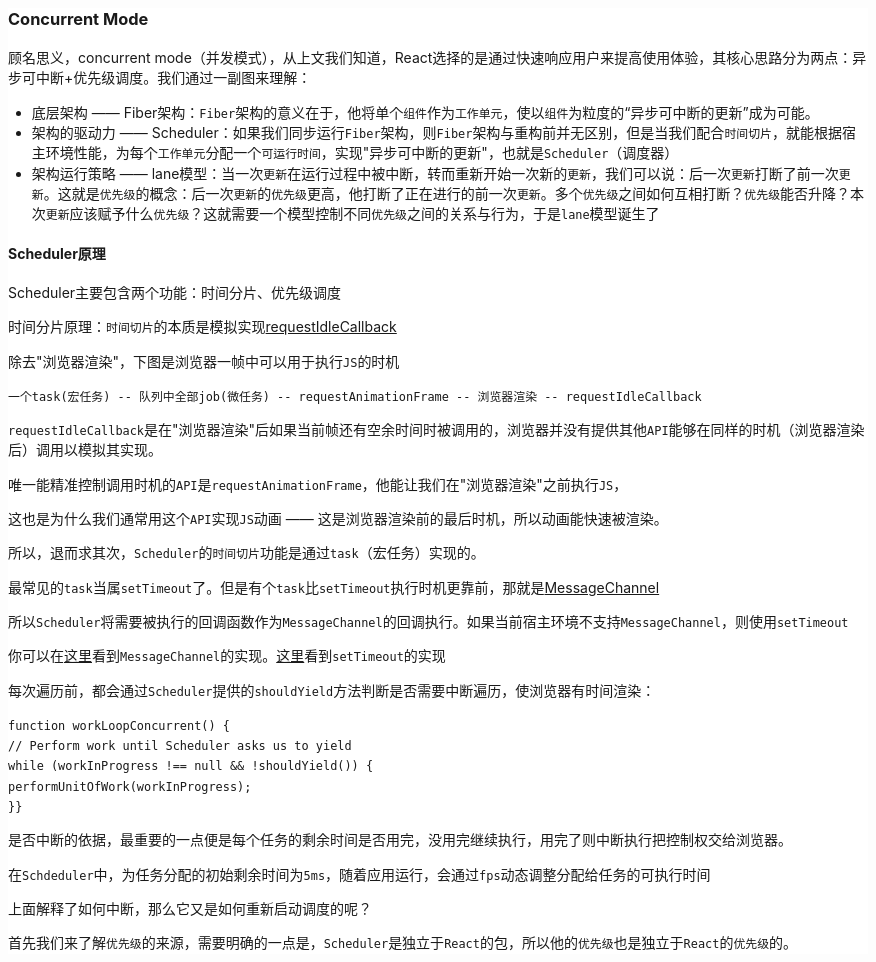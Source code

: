 ### Concurrent Mode

顾名思义，concurrent mode（并发模式），从上文我们知道，React选择的是通过快速响应用户来提高使用体验，其核心思路分为两点：异步可中断+优先级调度。我们通过一副图来理解：

- 底层架构 —— Fiber架构：`Fiber`架构的意义在于，他将单个`组件`作为`工作单元`，使以`组件`为粒度的“异步可中断的更新”成为可能。
- 架构的驱动力 —— Scheduler：如果我们同步运行`Fiber`架构，则`Fiber`架构与重构前并无区别，但是当我们配合`时间切片`，就能根据宿主环境性能，为每个`工作单元`分配一个`可运行时间`，实现"异步可中断的更新"，也就是`Scheduler`（调度器）
- 架构运行策略 —— lane模型：当一次`更新`在运行过程中被中断，转而重新开始一次新的`更新`，我们可以说：后一次`更新`打断了前一次`更新`。这就是`优先级`的概念：后一次`更新`的`优先级`更高，他打断了正在进行的前一次`更新`。多个`优先级`之间如何互相打断？`优先级`能否升降？本次`更新`应该赋予什么`优先级`？这就需要一个模型控制不同`优先级`之间的关系与行为，于是`lane`模型诞生了

#### Scheduler原理

Scheduler主要包含两个功能：时间分片、优先级调度

时间分片原理：`时间切片`的本质是模拟实现[requestIdleCallback](https://developer.mozilla.org/zh-CN/docs/Web/API/Window/requestIdleCallback)

除去"浏览器渲染"，下图是浏览器一帧中可以用于执行`JS`的时机

```
一个task(宏任务) -- 队列中全部job(微任务) -- requestAnimationFrame -- 浏览器渲染 -- requestIdleCallback
```

`requestIdleCallback`是在"浏览器渲染"后如果当前帧还有空余时间时被调用的，浏览器并没有提供其他`API`能够在同样的时机（浏览器渲染后）调用以模拟其实现。

唯一能精准控制调用时机的`API`是`requestAnimationFrame`，他能让我们在"浏览器渲染"之前执行`JS`，

这也是为什么我们通常用这个`API`实现`JS`动画 —— 这是浏览器渲染前的最后时机，所以动画能快速被渲染。

所以，退而求其次，`Scheduler`的`时间切片`功能是通过`task`（宏任务）实现的。

最常见的`task`当属`setTimeout`了。但是有个`task`比`setTimeout`执行时机更靠前，那就是[MessageChannel](https://developer.mozilla.org/zh-CN/docs/Web/API/MessageChannel)

所以`Scheduler`将需要被执行的回调函数作为`MessageChannel`的回调执行。如果当前宿主环境不支持`MessageChannel`，则使用`setTimeout`

你可以在[这里](https://github.com/facebook/react/blob/1fb18e22ae66fdb1dc127347e169e73948778e5a/packages/scheduler/src/forks/SchedulerHostConfig.default.js#L228-L234)看到`MessageChannel`的实现。[这里](https://github.com/facebook/react/blob/1fb18e22ae66fdb1dc127347e169e73948778e5a/packages/scheduler/src/forks/SchedulerHostConfig.default.js#L47-L55)看到`setTimeout`的实现

每次遍历前，都会通过`Scheduler`提供的`shouldYield`方法判断是否需要中断遍历，使浏览器有时间渲染：

```
function workLoopConcurrent() {
// Perform work until Scheduler asks us to yield
while (workInProgress !== null && !shouldYield()) {
performUnitOfWork(workInProgress);
}}
```

是否中断的依据，最重要的一点便是每个任务的剩余时间是否用完，没用完继续执行，用完了则中断执行把控制权交给浏览器。

在`Schdeduler`中，为任务分配的初始剩余时间为`5ms`，随着应用运行，会通过`fps`动态调整分配给任务的可执行时间

上面解释了如何中断，那么它又是如何重新启动调度的呢？

首先我们来了解`优先级`的来源，需要明确的一点是，`Scheduler`是独立于`React`的包，所以他的`优先级`也是独立于`React`的`优先级`的。

